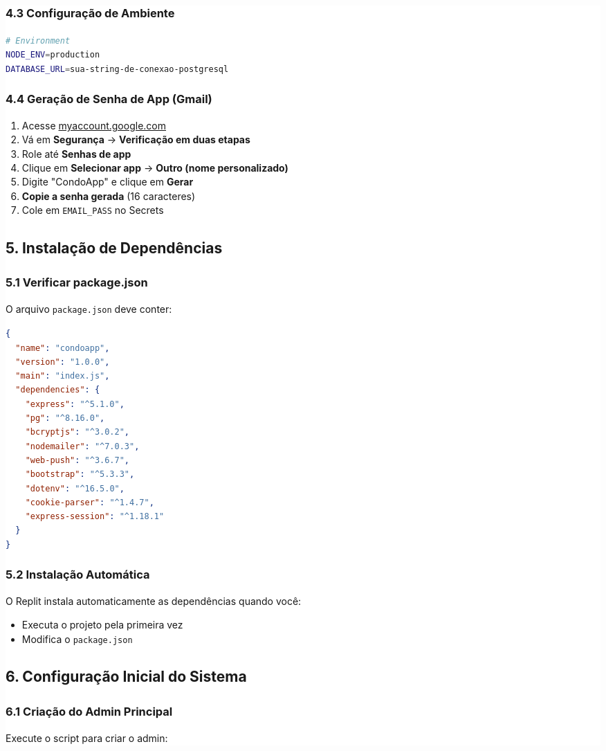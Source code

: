 ### 4.3 Configuração de Ambiente
```bash
# Environment
NODE_ENV=production
DATABASE_URL=sua-string-de-conexao-postgresql
```

### 4.4 Geração de Senha de App (Gmail)
1. Acesse [myaccount.google.com](https://myaccount.google.com)
2. Vá em **Segurança** → **Verificação em duas etapas**
3. Role até **Senhas de app**
4. Clique em **Selecionar app** → **Outro (nome personalizado)**
5. Digite "CondoApp" e clique em **Gerar**
6. **Copie a senha gerada** (16 caracteres)
7. Cole em `EMAIL_PASS` no Secrets

## 5. Instalação de Dependências

### 5.1 Verificar package.json
O arquivo `package.json` deve conter:

```json
{
  "name": "condoapp",
  "version": "1.0.0",
  "main": "index.js",
  "dependencies": {
    "express": "^5.1.0",
    "pg": "^8.16.0",
    "bcryptjs": "^3.0.2",
    "nodemailer": "^7.0.3",
    "web-push": "^3.6.7",
    "bootstrap": "^5.3.3",
    "dotenv": "^16.5.0",
    "cookie-parser": "^1.4.7",
    "express-session": "^1.18.1"
  }
}
```

### 5.2 Instalação Automática
O Replit instala automaticamente as dependências quando você:
- Executa o projeto pela primeira vez
- Modifica o `package.json`

## 6. Configuração Inicial do Sistema

### 6.1 Criação do Admin Principal
Execute o script para criar o admin:
